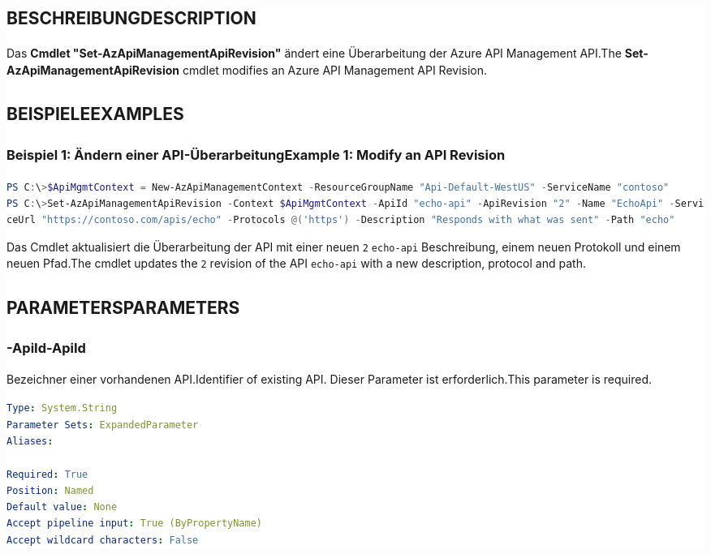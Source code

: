 ## <span data-ttu-id="47193-107">BESCHREIBUNG</span><span class="sxs-lookup"><span data-stu-id="47193-107">DESCRIPTION</span></span>
<span data-ttu-id="47193-108">Das **Cmdlet "Set-AzApiManagementApiRevision"** ändert eine Überarbeitung der Azure API Management API.</span><span class="sxs-lookup"><span data-stu-id="47193-108">The **Set-AzApiManagementApiRevision** cmdlet modifies an Azure API Management API Revision.</span></span>

## <span data-ttu-id="47193-109">BEISPIELE</span><span class="sxs-lookup"><span data-stu-id="47193-109">EXAMPLES</span></span>

### <span data-ttu-id="47193-110">Beispiel 1: Ändern einer API-Überarbeitung</span><span class="sxs-lookup"><span data-stu-id="47193-110">Example 1: Modify an API Revision</span></span>
```powershell
PS C:\>$ApiMgmtContext = New-AzApiManagementContext -ResourceGroupName "Api-Default-WestUS" -ServiceName "contoso"
PS C:\>Set-AzApiManagementApiRevision -Context $ApiMgmtContext -ApiId "echo-api" -ApiRevision "2" -Name "EchoApi" -ServiceUrl "https://contoso.com/apis/echo" -Protocols @('https') -Description "Responds with what was sent" -Path "echo"
```

<span data-ttu-id="47193-111">Das Cmdlet aktualisiert die Überarbeitung der API mit einer neuen `2` `echo-api` Beschreibung, einem neuen Protokoll und einem neuen Pfad.</span><span class="sxs-lookup"><span data-stu-id="47193-111">The cmdlet updates the `2` revision of the API `echo-api` with a new description, protocol and path.</span></span>

## <span data-ttu-id="47193-112">PARAMETERS</span><span class="sxs-lookup"><span data-stu-id="47193-112">PARAMETERS</span></span>

### <span data-ttu-id="47193-113">-ApiId</span><span class="sxs-lookup"><span data-stu-id="47193-113">-ApiId</span></span>
<span data-ttu-id="47193-114">Bezeichner einer vorhandenen API.</span><span class="sxs-lookup"><span data-stu-id="47193-114">Identifier of existing API.</span></span>
<span data-ttu-id="47193-115">Dieser Parameter ist erforderlich.</span><span class="sxs-lookup"><span data-stu-id="47193-115">This parameter is required.</span></span>

```yaml
Type: System.String
Parameter Sets: ExpandedParameter
Aliases:

Required: True
Position: Named
Default value: None
Accept pipeline input: True (ByPropertyName)
Accept wildcard characters: False
```
